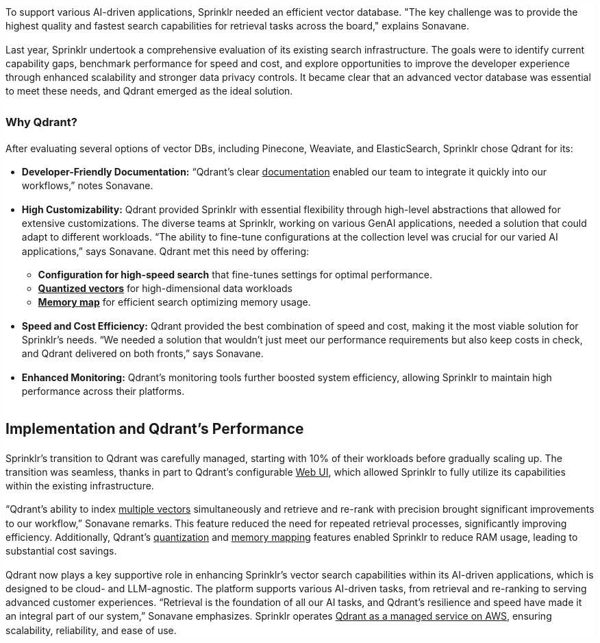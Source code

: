 To support various AI-driven applications, Sprinklr needed an efficient vector database. "The key challenge was to provide the highest quality and fastest search capabilities for retrieval tasks across the board," explains Sonavane.

Last year, Sprinklr undertook a comprehensive evaluation of its existing search infrastructure. The goals were to identify current capability gaps, benchmark performance for speed and cost, and explore opportunities to improve the developer experience through enhanced scalability and stronger data privacy controls. It became clear that an advanced vector database was essential to meet these needs, and Qdrant emerged as the ideal solution.

### Why Qdrant?

After evaluating several options of vector DBs, including Pinecone, Weaviate, and ElasticSearch, Sprinklr chose Qdrant for its:

- **Developer-Friendly Documentation:** “Qdrant’s clear [documentation](https://qdrant.tech/documentation/) enabled our team to integrate it quickly into our workflows,” notes Sonavane.
- **High Customizability:** Qdrant provided Sprinklr with essential flexibility through high-level abstractions that allowed for extensive customizations. The diverse teams at Sprinklr, working on various GenAI applications, needed a solution that could adapt to different workloads. “The ability to fine-tune configurations at the collection level was crucial for our varied AI applications,” says Sonavane. Qdrant met this need by offering:

    - **Configuration for high-speed search** that fine-tunes settings for optimal performance.
    - [**Quantized vectors**](https://qdrant.tech/documentation/guides/quantization/) for high-dimensional data workloads
    - [**Memory map**](https://qdrant.tech/documentation/concepts/storage/#configuring-memmap-storage) for efficient search optimizing memory usage.
- **Speed and Cost Efficiency:** Qdrant provided the best combination of speed and cost, making it the most viable solution for Sprinklr’s needs. “We needed a solution that wouldn’t just meet our performance requirements but also keep costs in check, and Qdrant delivered on both fronts,” says Sonavane.
- **Enhanced Monitoring:** Qdrant’s monitoring tools further boosted system efficiency, allowing Sprinklr to maintain high performance across their platforms.

## Implementation and Qdrant’s Performance

Sprinklr’s transition to Qdrant was carefully managed, starting with 10% of their workloads before gradually scaling up. The transition was seamless, thanks in part to Qdrant’s configurable [Web UI](https://qdrant.tech/documentation/interfaces/web-ui/), which allowed Sprinklr to fully utilize its capabilities within the existing infrastructure.

“Qdrant’s ability to index [multiple vectors](https://qdrant.tech/documentation/concepts/vectors/#multivectors) simultaneously and retrieve and re-rank with precision brought significant improvements to our workflow,” Sonavane remarks. This feature reduced the need for repeated retrieval processes, significantly improving efficiency. Additionally, Qdrant’s [quantization](https://qdrant.tech/documentation/guides/quantization/) and [memory mapping](https://qdrant.tech/documentation/concepts/storage/#configuring-memmap-storage) features enabled Sprinklr to reduce RAM usage, leading to substantial cost savings.

Qdrant now plays a key supportive role in enhancing Sprinklr’s vector search capabilities within its AI-driven applications, which is designed to be cloud- and LLM-agnostic. The platform supports various AI-driven tasks, from retrieval and re-ranking to serving advanced customer experiences. “Retrieval is the foundation of all our AI tasks, and Qdrant’s resilience and speed have made it an integral part of our system,” Sonavane emphasizes. Sprinklr operates [Qdrant as a managed service on AWS](https://qdrant.tech/cloud/), ensuring scalability, reliability, and ease of use.
